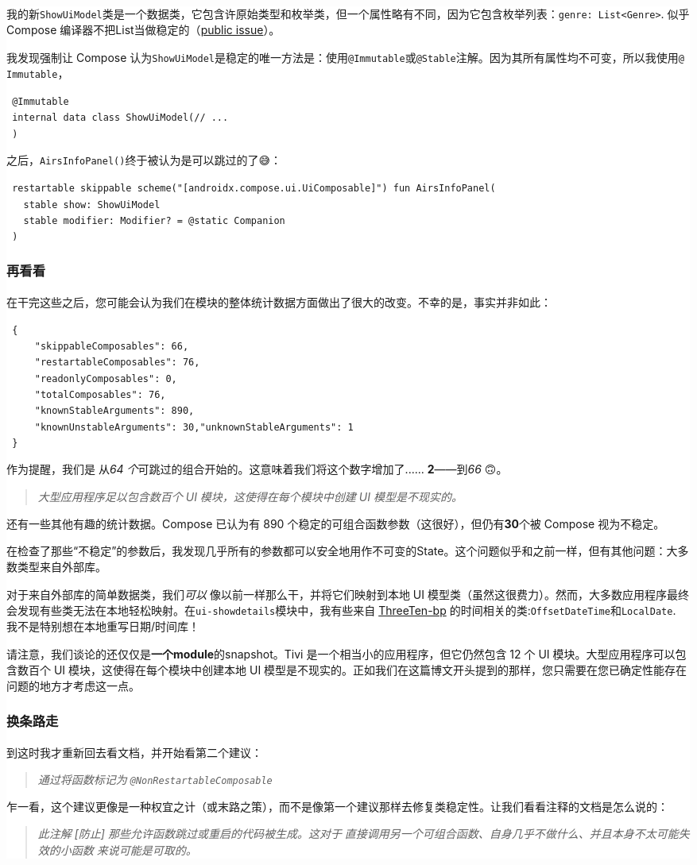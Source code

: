 我的新`ShowUiModel`类是一个数据类，它包含许原始类型和枚举类，但一个属性略有不同，因为它包含枚举列表：`genre: List<Genre>`. 似乎 Compose 编译器不把List当做稳定的（[public issue](https://issuetracker.google.com/issues/199496149)）。

我发现强制让 Compose 认为`ShowUiModel`是稳定的唯一方法是：使用`@Immutable`或`@Stable`注解。因为其所有属性均不可变，所以我使用`@Immutable`，

```
 @Immutable
 internal data class ShowUiModel(// ...
 )
```

之后，`AirsInfoPanel()`终于被认为是可以跳过的了😅：

```
 restartable skippable scheme("[androidx.compose.ui.UiComposable]") fun AirsInfoPanel(
   stable show: ShowUiModel
   stable modifier: Modifier? = @static Companion
 )
```

### 再看看

在干完这些之后，您可能会认为我们在模块的整体统计数据方面做出了很大的改变。不幸的是，事实并非如此：

```
 {
     "skippableComposables": 66,
     "restartableComposables": 76,
     "readonlyComposables": 0,
     "totalComposables": 76,
     "knownStableArguments": 890,
     "knownUnstableArguments": 30,"unknownStableArguments": 1
 }
```

作为提醒，我们是 从*64 个*可跳过的组合开始的。这意味着我们将这个数字增加了...... **2**——到*66* 🙃。

> *大型应用程序足以包含数百个* *UI* *模块，这使得在每个模块中创建 UI 模型是不现实的。*

还有一些其他有趣的统计数据。Compose 已认为有 890 个稳定的可组合函数参数（这很好），但仍有**30**个被 Compose 视为不稳定。

在检查了那些“不稳定”的参数后，我发现几乎所有的参数都可以安全地用作不可变的State。这个问题似乎和之前一样，但有其他问题：大多数类型来自外部库。

对于来自外部库的简单数据类，我们*可以* 像以前一样那么干，并将它们映射到本地 UI 模型类（虽然这很费力）。然而，大多数应用程序最终会发现有些类无法在本地轻松映射。在`ui-showdetails`模块中，我有些来自 [ThreeTen-bp](https://www.threeten.org/threetenbp/) 的时间相关的类:`OffsetDateTime`和`LocalDate`. 我不是特别想在本地重写日期/时间库！

请注意，我们谈论的还仅仅是**一个module**的snapshot。Tivi 是一个相当小的应用程序，但它仍然包含 12 个 UI 模块。大型应用程序可以包含数百个 UI 模块，这使得在每个模块中创建本地 UI 模型是不现实的。正如我们在这篇博文开头提到的那样，您只需要在您已确定性能存在问题的地方才考虑这一点。

### 换条路走

到这时我才重新回去看文档，并开始看第二个建议：

> *通过将函数标记为* *`@NonRestartableComposable`*

乍一看，这个建议更像是一种权宜之计（或末路之策），而不是像第一个建议那样去修复类稳定性。让我们看看注释的文档是怎么说的：

> *此注解 [防止] 那些允许函数跳过或重启的代码被生成。这对于 直接调用另一个可组合函数、自身几乎不做什么、并且本身不太可能失效的小函数 来说可能是可取的。*
